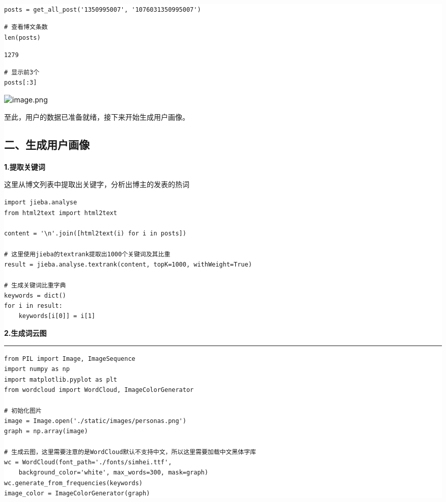 ```
posts = get_all_post('1350995007', '1076031350995007')
```

```
# 查看博文条数
len(posts)
```

```
1279
```

```
# 显示前3个
posts[:3]
```

![image.png](https://ask.hellobi.com/uploads/article/20170602/8cbb8fff2cef4034ec343351999aaaa7.png)

至此，用户的数据已准备就绪，接下来开始生成用户画像。

## **二、生成用户画像**

**1.提取关键词**

这里从博文列表中提取出关键字，分析出博主的发表的热词

```
import jieba.analyse
from html2text import html2text

content = '\n'.join([html2text(i) for i in posts])

# 这里使用jieba的textrank提取出1000个关键词及其比重
result = jieba.analyse.textrank(content, topK=1000, withWeight=True)

# 生成关键词比重字典
keywords = dict()
for i in result:
    keywords[i[0]] = i[1]
```

**2.生成词云图**

****

```
from PIL import Image, ImageSequence
import numpy as np
import matplotlib.pyplot as plt
from wordcloud import WordCloud, ImageColorGenerator

# 初始化图片
image = Image.open('./static/images/personas.png')
graph = np.array(image)

# 生成云图，这里需要注意的是WordCloud默认不支持中文，所以这里需要加载中文黑体字库
wc = WordCloud(font_path='./fonts/simhei.ttf',
    background_color='white', max_words=300, mask=graph)
wc.generate_from_frequencies(keywords)
image_color = ImageColorGenerator(graph)
```
